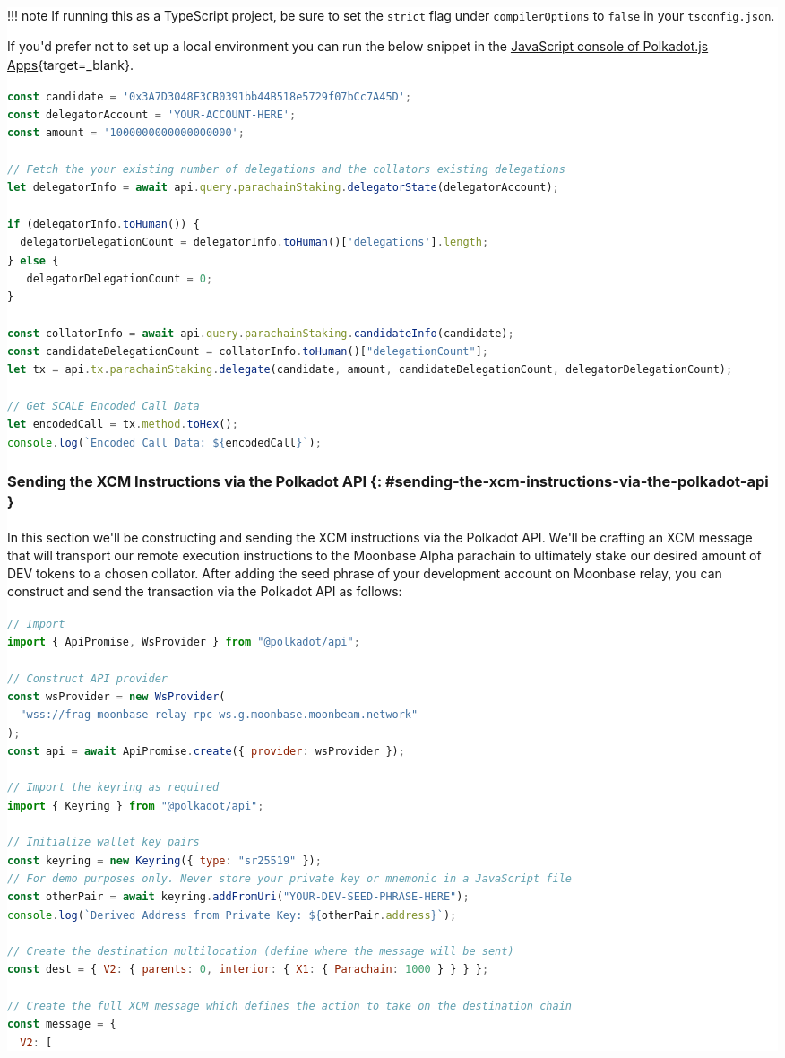 !!! note
    If running this as a TypeScript project, be sure to set the `strict` flag under `compilerOptions` to `false` in your `tsconfig.json`.

If you'd prefer not to set up a local environment you can run the below snippet in the [JavaScript console of Polkadot.js Apps](https://polkadot.js.org/apps/?rpc=wss%3A%2F%2Fmoonbeam-alpha.api.onfinality.io%2Fpublic-ws#/js){target=_blank}.

```javascript
const candidate = '0x3A7D3048F3CB0391bb44B518e5729f07bCc7A45D';
const delegatorAccount = 'YOUR-ACCOUNT-HERE';
const amount = '1000000000000000000';
  
// Fetch the your existing number of delegations and the collators existing delegations
let delegatorInfo = await api.query.parachainStaking.delegatorState(delegatorAccount);

if (delegatorInfo.toHuman()) {
  delegatorDelegationCount = delegatorInfo.toHuman()['delegations'].length;
} else {
   delegatorDelegationCount = 0;
}

const collatorInfo = await api.query.parachainStaking.candidateInfo(candidate);
const candidateDelegationCount = collatorInfo.toHuman()["delegationCount"];
let tx = api.tx.parachainStaking.delegate(candidate, amount, candidateDelegationCount, delegatorDelegationCount);
  
// Get SCALE Encoded Call Data
let encodedCall = tx.method.toHex();
console.log(`Encoded Call Data: ${encodedCall}`);
```

### Sending the XCM Instructions via the Polkadot API {: #sending-the-xcm-instructions-via-the-polkadot-api }

In this section we'll be constructing and sending the XCM instructions via the Polkadot API. We'll be crafting an XCM message that will transport our remote execution instructions to the Moonbase Alpha parachain to ultimately stake our desired amount of DEV tokens to a chosen collator. After adding the seed phrase of your development account on Moonbase relay, you can construct and send the transaction via the Polkadot API as follows:

```javascript
// Import
import { ApiPromise, WsProvider } from "@polkadot/api";

// Construct API provider
const wsProvider = new WsProvider(
  "wss://frag-moonbase-relay-rpc-ws.g.moonbase.moonbeam.network"
);
const api = await ApiPromise.create({ provider: wsProvider });

// Import the keyring as required
import { Keyring } from "@polkadot/api";

// Initialize wallet key pairs
const keyring = new Keyring({ type: "sr25519" });
// For demo purposes only. Never store your private key or mnemonic in a JavaScript file
const otherPair = await keyring.addFromUri("YOUR-DEV-SEED-PHRASE-HERE");
console.log(`Derived Address from Private Key: ${otherPair.address}`);

// Create the destination multilocation (define where the message will be sent)
const dest = { V2: { parents: 0, interior: { X1: { Parachain: 1000 } } } };

// Create the full XCM message which defines the action to take on the destination chain
const message = {
  V2: [
```
